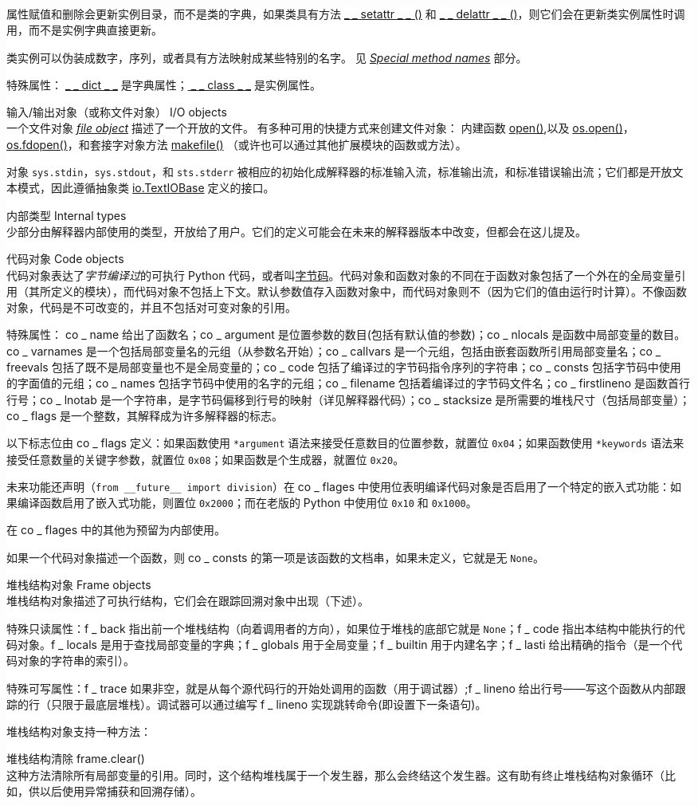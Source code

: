 属性赋值和删除会更新实例目录，而不是类的字典，如果类具有方法 [_ _ setattr _ _ ()](https://docs.python.org/3/reference/datamodel.html#object.__setattr__) 和 [_ _ delattr _ _ ()](https://docs.python.org/3/reference/datamodel.html#object.__delattr__)，则它们会在更新类实例属性时调用，而不是实例字典直接更新。

类实例可以伪装成数字，序列，或者具有方法映射成某些特别的名字。 见  *[Special method names](https://docs.python.org/3/reference/datamodel.html#specialnames)* 部分。

特殊属性： [_ _ dict _ _](https://docs.python.org/3/library/stdtypes.html#object.__dict__) 是字典属性；[ _ _ class _ _](https://docs.python.org/3/library/stdtypes.html#instance.__class__) 是实例属性。

输入/输出对象（或称文件对象） I/O objects  
一个文件对象 *[file object](https://docs.python.org/3/glossary.html#term-file-object)* 描述了一个开放的文件。 有多种可用的快捷方式来创建文件对象： 内建函数 [open()](https://docs.python.org/3/library/functions.html#open),以及 [os.open()](https://docs.python.org/3/library/os.html#os.fdopen)，[os.fdopen()](https://docs.python.org/3/library/os.html#os.fdopen)，和套接字对象方法 [makefile()](https://docs.python.org/3/library/socket.html#socket.socket.makefile) （或许也可以通过其他扩展模块的函数或方法）。

对象 `sys.stdin`，`sys.stdout`，和 `sts.stderr` 被相应的初始化成解释器的标准输入流，标准输出流，和标准错误输出流；它们都是开放文本模式，因此遵循抽象类 [io.TextIOBase](https://docs.python.org/3/library/io.html#io.TextIOBase) 定义的接口。

内部类型 Internal types  
少部分由解释器内部使用的类型，开放给了用户。它们的定义可能会在未来的解释器版本中改变，但都会在这儿提及。

代码对象 Code objects  
代码对象表达了*字节编译过*的可执行 Python 代码，或者叫[字节码](https://docs.python.org/3/glossary.html#term-bytecode)。代码对象和函数对象的不同在于函数对象包括了一个外在的全局变量引用（其所定义的模块），而代码对象不包括上下文。默认参数值存入函数对象中，而代码对象则不（因为它们的值由运行时计算）。不像函数对象，代码是不可改变的，并且不包括对可变对象的引用。

特殊属性： co _ name 给出了函数名；co _ argument 是位置参数的数目(包括有默认值的参数)；co _ nlocals 是函数中局部变量的数目。co _ varnames 是一个包括局部变量名的元组（从参数名开始）；co _ callvars 是一个元组，包括由嵌套函数所引用局部变量名；co _ freevals 包括了既不是局部变量也不是全局变量的；co _ code 包括了编译过的字节码指令序列的字符串；co _ consts 包括字节码中使用的字面值的元组；co _ names 包括字节码中使用的名字的元组；co _ filename 包括着编译过的字节码文件名；co _ firstlineno 是函数首行行号；co _ lnotab 是一个字符串，是字节码偏移到行号的映射（详见解释器代码）；co _ stacksize 是所需要的堆栈尺寸（包括局部变量）；co _ flags 是一个整数，其解释成为许多解释器的标志。

以下标志位由 co _ flags 定义：如果函数使用 `*argument` 语法来接受任意数目的位置参数，就置位 `0x04`；如果函数使用 `*keywords` 语法来接受任意数量的关键字参数，就置位 `0x08`；如果函数是个生成器，就置位 `0x20`。

未来功能还声明（`from __future__ import division`）在 co _ flages 中使用位表明编译代码对象是否启用了一个特定的嵌入式功能：如果编译函数启用了嵌入式功能，则置位 `0x2000`；而在老版的 Python 中使用位 `0x10` 和 `0x1000`。

在 co _ flages 中的其他为预留为内部使用。

如果一个代码对象描述一个函数，则 co _ consts 的第一项是该函数的文档串，如果未定义，它就是无 `None`。

堆栈结构对象 Frame objects  
堆栈结构对象描述了可执行结构，它们会在跟踪回溯对象中出现（下述）。

特殊只读属性：f _ back 指出前一个堆栈结构（向着调用者的方向），如果位于堆栈的底部它就是 `None`；f _ code 指出本结构中能执行的代码对象。f _ locals 是用于查找局部变量的字典；f _ globals 用于全局变量；f _ builtin 用于内建名字；f _ lasti 给出精确的指令（是一个代码对象的字符串的索引）。

特殊可写属性：f _ trace 如果非空，就是从每个源代码行的开始处调用的函数（用于调试器）;f _ lineno 给出行号——写这个函数从内部跟踪的行（只限于最底层堆栈）。调试器可以通过编写 f _ lineno 实现跳转命令(即设置下一条语句)。

堆栈结构对象支持一种方法：

  
堆栈结构清除 frame.clear()  
这种方法清除所有局部变量的引用。同时，这个结构堆栈属于一个发生器，那么会终结这个发生器。这有助有终止堆栈结构对象循环（比如，供以后使用异常捕获和回溯存储）。
